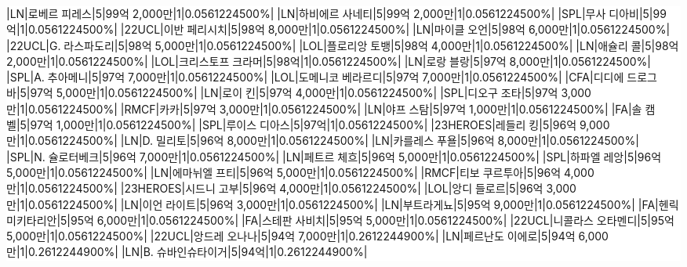 |LN|로베르 피레스|5|99억 2,000만|1|0.0561224500%|
|LN|하비에르 사네티|5|99억 2,000만|1|0.0561224500%|
|SPL|무사 디아비|5|99억|1|0.0561224500%|
|22UCL|이반 페리시치|5|98억 8,000만|1|0.0561224500%|
|LN|마이클 오언|5|98억 6,000만|1|0.0561224500%|
|22UCL|G. 라스파도리|5|98억 5,000만|1|0.0561224500%|
|LOL|플로리앙 토뱅|5|98억 4,000만|1|0.0561224500%|
|LN|애슐리 콜|5|98억 2,000만|1|0.0561224500%|
|LOL|크리스토프 크라머|5|98억|1|0.0561224500%|
|LN|로랑 블랑|5|97억 8,000만|1|0.0561224500%|
|SPL|A. 추아메니|5|97억 7,000만|1|0.0561224500%|
|LOL|도메니코 베라르디|5|97억 7,000만|1|0.0561224500%|
|CFA|디디에 드로그바|5|97억 5,000만|1|0.0561224500%|
|LN|로이 킨|5|97억 4,000만|1|0.0561224500%|
|SPL|디오구 조타|5|97억 3,000만|1|0.0561224500%|
|RMCF|카카|5|97억 3,000만|1|0.0561224500%|
|LN|야프 스탐|5|97억 1,000만|1|0.0561224500%|
|FA|솔 캠벨|5|97억 1,000만|1|0.0561224500%|
|SPL|루이스 디아스|5|97억|1|0.0561224500%|
|23HEROES|레들리 킹|5|96억 9,000만|1|0.0561224500%|
|LN|D. 밀리토|5|96억 8,000만|1|0.0561224500%|
|LN|카를레스 푸욜|5|96억 8,000만|1|0.0561224500%|
|SPL|N. 슐로터베크|5|96억 7,000만|1|0.0561224500%|
|LN|페트르 체흐|5|96억 5,000만|1|0.0561224500%|
|SPL|하파엘 레앙|5|96억 5,000만|1|0.0561224500%|
|LN|에마뉘엘 프티|5|96억 5,000만|1|0.0561224500%|
|RMCF|티보 쿠르투아|5|96억 4,000만|1|0.0561224500%|
|23HEROES|시드니 고부|5|96억 4,000만|1|0.0561224500%|
|LOL|앙디 들로르|5|96억 3,000만|1|0.0561224500%|
|LN|이언 라이트|5|96억 3,000만|1|0.0561224500%|
|LN|부트라게뇨|5|95억 9,000만|1|0.0561224500%|
|FA|헨릭 미키타리안|5|95억 6,000만|1|0.0561224500%|
|FA|스테판 사비치|5|95억 5,000만|1|0.0561224500%|
|22UCL|니콜라스 오타멘디|5|95억 5,000만|1|0.0561224500%|
|22UCL|앙드레 오나나|5|94억 7,000만|1|0.2612244900%|
|LN|페르난도 이에로|5|94억 6,000만|1|0.2612244900%|
|LN|B. 슈바인슈타이거|5|94억|1|0.2612244900%|